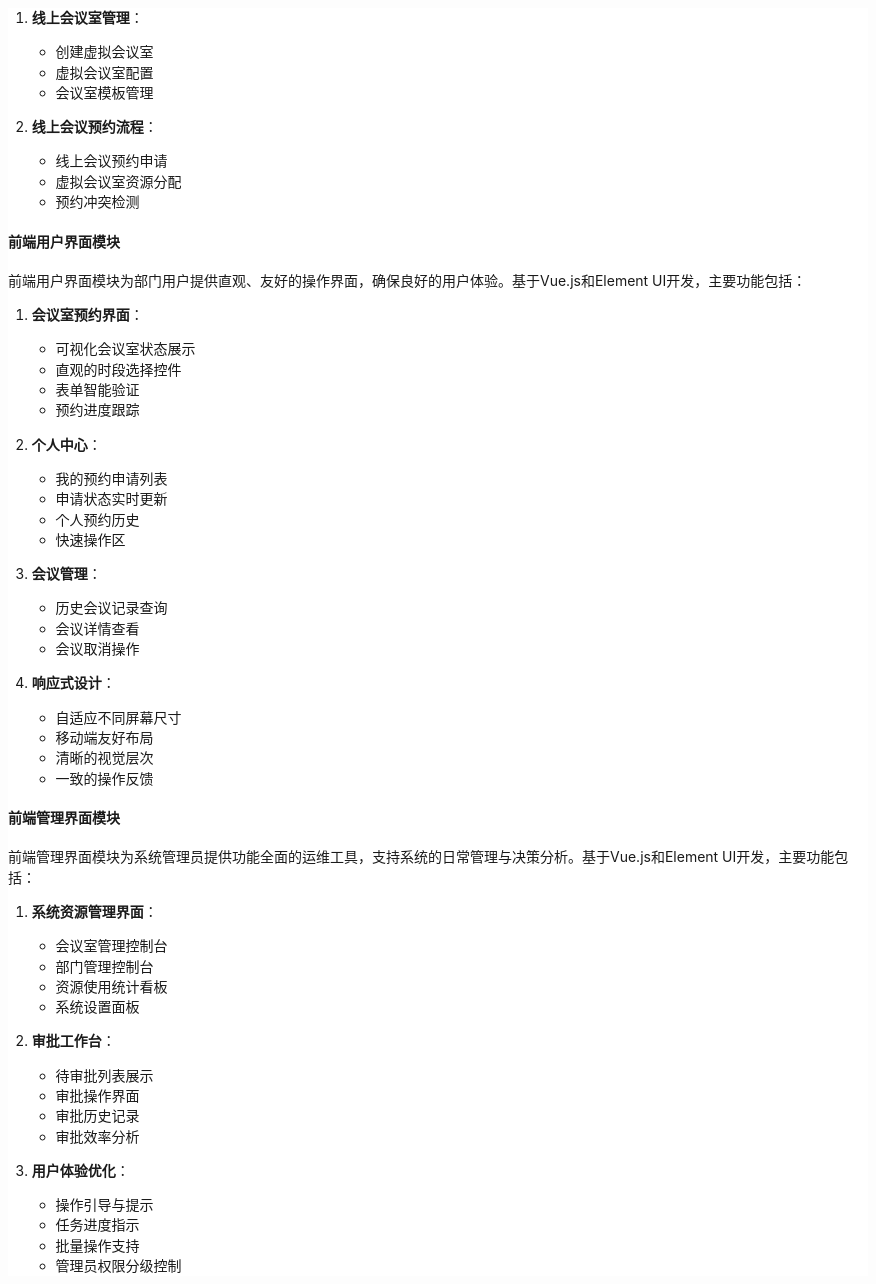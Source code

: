1. **线上会议室管理**：
   - 创建虚拟会议室
   - 虚拟会议室配置
   - 会议室模板管理

2. **线上会议预约流程**：
   - 线上会议预约申请
   - 虚拟会议室资源分配
   - 预约冲突检测

#### 前端用户界面模块
前端用户界面模块为部门用户提供直观、友好的操作界面，确保良好的用户体验。基于Vue.js和Element UI开发，主要功能包括：

1. **会议室预约界面**：
   - 可视化会议室状态展示
   - 直观的时段选择控件
   - 表单智能验证
   - 预约进度跟踪

2. **个人中心**：
   - 我的预约申请列表
   - 申请状态实时更新
   - 个人预约历史
   - 快速操作区

3. **会议管理**：
   - 历史会议记录查询
   - 会议详情查看
   - 会议取消操作

4. **响应式设计**：
   - 自适应不同屏幕尺寸
   - 移动端友好布局
   - 清晰的视觉层次
   - 一致的操作反馈

#### 前端管理界面模块
前端管理界面模块为系统管理员提供功能全面的运维工具，支持系统的日常管理与决策分析。基于Vue.js和Element UI开发，主要功能包括：

1. **系统资源管理界面**：
   - 会议室管理控制台
   - 部门管理控制台
   - 资源使用统计看板
   - 系统设置面板

2. **审批工作台**：
   - 待审批列表展示
   - 审批操作界面
   - 审批历史记录
   - 审批效率分析

3. **用户体验优化**：
   - 操作引导与提示
   - 任务进度指示
   - 批量操作支持
   - 管理员权限分级控制
